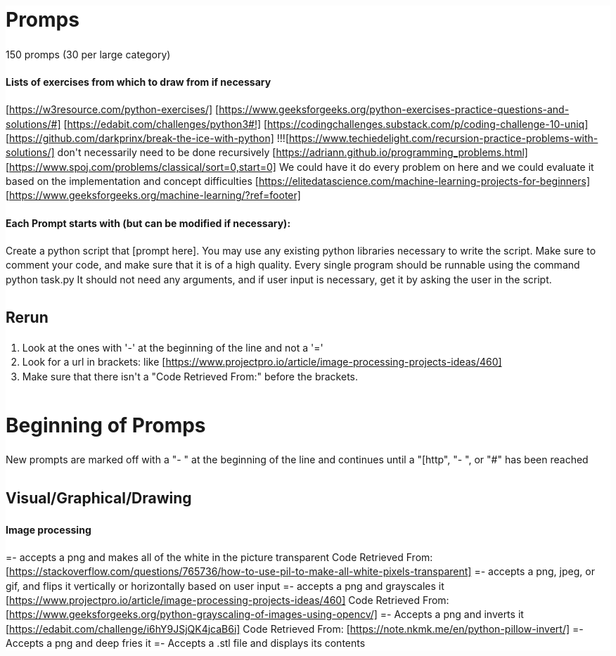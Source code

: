 # Promps

150 promps
(30 per large category)

#### Lists of exercises from which to draw from if necessary
[https://w3resource.com/python-exercises/]
[https://www.geeksforgeeks.org/python-exercises-practice-questions-and-solutions/#]
[https://edabit.com/challenges/python3#!]
[https://codingchallenges.substack.com/p/coding-challenge-10-uniq]
[https://github.com/darkprinx/break-the-ice-with-python]
!!![https://www.techiedelight.com/recursion-practice-problems-with-solutions/] don't necessarily need to be done recursively
[https://adriann.github.io/programming_problems.html]
[https://www.spoj.com/problems/classical/sort=0,start=0] We could have it do every problem on here and we could evaluate it based on the implementation and concept difficulties
[https://elitedatascience.com/machine-learning-projects-for-beginners]
[https://www.geeksforgeeks.org/machine-learning/?ref=footer]


#### Each Prompt starts with (but can be modified if necessary):
Create a python script that [prompt here]. 
You may use any existing python libraries necessary to write the script. 
Make sure to comment your code, and make sure that it is of a high quality.
Every single program should be runnable using the command python task.py
It should not need any arguments, and if user input is necessary, get it
by asking the user in the script.


## Rerun

1. Look at the ones with '-' at the beginning of the line and not a '='
2. Look for a url in brackets: like [https://www.projectpro.io/article/image-processing-projects-ideas/460]
3. Make sure that there isn't a "Code Retrieved From:" before the brackets.

# Beginning of Promps
New prompts are marked off with a "- " at the beginning of the line and continues until a "[http", "- ", or "#" has been reached

## Visual/Graphical/Drawing

#### Image processing 
=- accepts a png and makes all of the white in the picture transparent Code Retrieved From: [https://stackoverflow.com/questions/765736/how-to-use-pil-to-make-all-white-pixels-transparent]
=- accepts a png, jpeg, or gif, and flips it vertically or horizontally based on user input
=- accepts a png and grayscales it [https://www.projectpro.io/article/image-processing-projects-ideas/460] Code Retrieved From: [https://www.geeksforgeeks.org/python-grayscaling-of-images-using-opencv/]
=- Accepts a png and inverts it [https://edabit.com/challenge/i6hY9JSjQK4jcaB6i] Code Retrieved From: [https://note.nkmk.me/en/python-pillow-invert/]
=- Accepts a png and deep fries it
=- Accepts a .stl file and displays its contents
